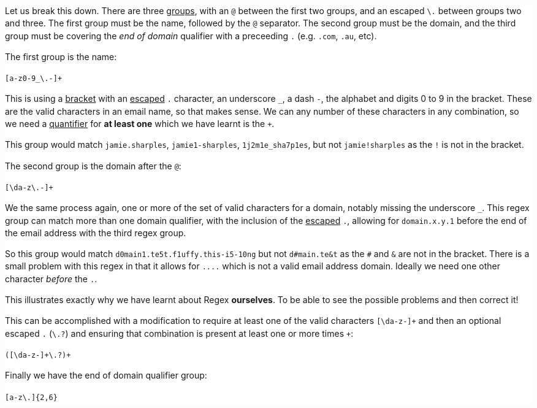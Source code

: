 Let us break this down. There are three [groups](#grouping-constructs), with an `@` between the first two groups, and an
escaped `\.` between groups two and three. The first group must be the name, followed by the `@` separator. The second group
must be the domain, and the third group must be covering the *end of domain* qualifier with a preceeding `.` (e.g. `.com`, `.au`, etc).

The first group is the name:

```jsregexp
[a-z0-9_\.-]+
```

This is using a [bracket](#character-classes-and-bracket-expressions) with an [escaped](#character-escapes) `.`
character, an underscore `_`, a dash `-`, the alphabet and digits 0 to 9 in the bracket. These are the valid characters
in an email name, so that makes sense. We can any number of these characters in any combination, so we need
a [quantifier](#quantifiers) for **at least one** which we have learnt is the `+`.

This group would match `jamie.sharples`, `jamie1-sharples`, `1j2m1e_sha7p1es`, but not `jamie!sharples` as the `!` is
not in the bracket.

The second group is the domain after the `@`:

```jsregexp
[\da-z\.-]+
```

We the same process again, one or more of the set of valid characters for a domain, notably missing the underscore `_`.
This regex group can match more than one domain qualifier, with the inclusion of the [escaped](#character-escapes) `.`,
allowing for `domain.x.y.1` before the end of the email address with the third regex group.

So this group would match `d0main1.te5t.f1uffy.this-i5-10ng` but not `d#main.te&t` as the `#` and `&` are not in the
bracket.  There is a small problem with this regex in that it allows for `....` which is not a valid email address domain.  Ideally we need one other character *before* the `.`.  

This illustrates exactly why we have learnt about Regex **ourselves**.  To be able to see the possible problems and then correct it!

This can be accomplished with a modification to require at least one of the valid characters `[\da-z-]+` and then an optional escaped `.` (`\.?`)  and ensuring that combination is present at least one or more times `+`:

```jsregexp
([\da-z-]+\.?)+
```


Finally we have the end of domain qualifier group:

```jsregexp
[a-z\.]{2,6}
```
